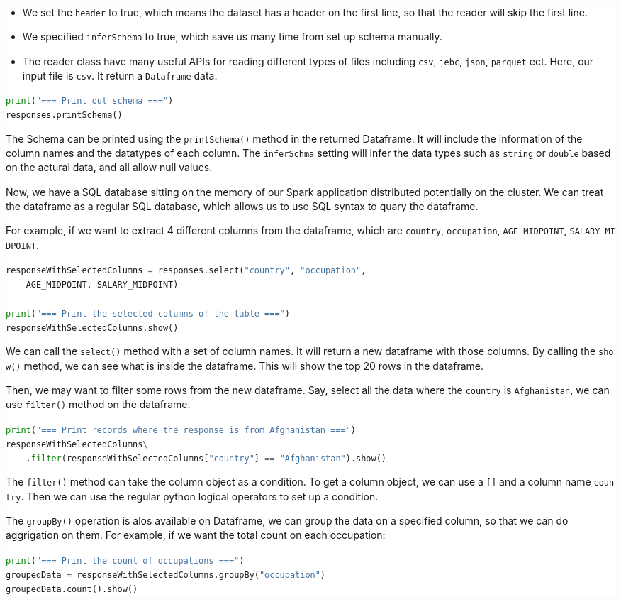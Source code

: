 - We set the `header` to true, which means the dataset has a header on the first line, so that the reader will skip the first line.

- We specified `inferSchema` to true, which save us many time from set up schema manually.

- The reader class have many useful APIs for reading different types of files including `csv`, `jebc`, `json`, `parquet` ect. Here, our input file is `csv`. It return a `Dataframe` data. 

```python
print("=== Print out schema ===")
responses.printSchema()
```
The Schema can be printed using the `printSchema()` method in the returned Dataframe. It will include the information of the column names and the datatypes of each column. The `inferSchma` setting will infer the data types such as `string` or `double` based on the actural data, and all allow null values.

Now, we have a SQL database sitting on the memory of our Spark application distributed potentially on the cluster. We can treat the dataframe as a regular SQL database, which allows us to use SQL syntax to quary the dataframe.

For example, if we want to extract 4 different columns from the dataframe, which are `country`, `occupation`, `AGE_MIDPOINT`, `SALARY_MIDPOINT`.

```python
responseWithSelectedColumns = responses.select("country", "occupation", 
    AGE_MIDPOINT, SALARY_MIDPOINT)

print("=== Print the selected columns of the table ===")
responseWithSelectedColumns.show()
```

We can call the `select()` method with a set of column names. It will return a new dataframe with those columns. By calling the `show()` method, we can see what is inside the dataframe. This will show the top 20 rows in the dataframe.

Then, we may want to filter some rows from the new dataframe. Say, select all the data where the `country` is `Afghanistan`, we can use `filter()` method on the dataframe. 

```python
print("=== Print records where the response is from Afghanistan ===")
responseWithSelectedColumns\
    .filter(responseWithSelectedColumns["country"] == "Afghanistan").show()
```

The `filter()` method can take the column object as a condition. To get a column object, we can use a `[]` and a column name `country`. Then we can use the regular python logical operators to set up a condition.

The `groupBy()` operation is alos available on Dataframe, we can group the data on a specified column, so that we can do aggrigation on them. For example, if we want the total count on each occupation:

```python
print("=== Print the count of occupations ===")
groupedData = responseWithSelectedColumns.groupBy("occupation")
groupedData.count().show()
```
